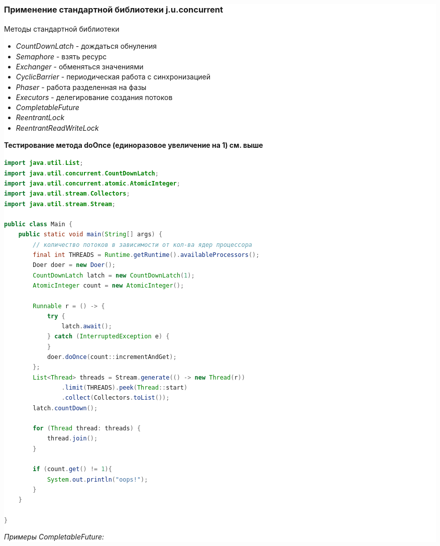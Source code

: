 ### Применение стандартной библиотеки j.u.concurrent  
Методы стандартной библиотеки
* *CountDownLatch* - дождаться обнуления
* *Semaphore* - взять ресурс
* *Exchanger* - обменяться значениями
* *CyclicBarrier* - периодическая работа с синхронизацией
* *Phaser* - работа разделенная на фазы
* *Executors* - делегирование создания потоков 
* *CompletableFuture*
* *ReentrantLock*
* *ReentrantReadWriteLock*

**Тестирование метода doOnce (единоразовое увеличение на 1) см. выше**

```java
import java.util.List;
import java.util.concurrent.CountDownLatch;
import java.util.concurrent.atomic.AtomicInteger;
import java.util.stream.Collectors;
import java.util.stream.Stream;

public class Main {
    public static void main(String[] args) {
        // количество потоков в зависимости от кол-ва ядер процессора
        final int THREADS = Runtime.getRuntime().availableProcessors();
        Doer doer = new Doer();
        CountDownLatch latch = new CountDownLatch(1);
        AtomicInteger count = new AtomicInteger();

        Runnable r = () -> {
            try {
                latch.await();
            } catch (InterruptedException e) {
            }
            doer.doOnce(count::incrementAndGet);
        };
        List<Thread> threads = Stream.generate(() -> new Thread(r))
                .limit(THREADS).peek(Thread::start)
                .collect(Collectors.toList());
        latch.countDown();

        for (Thread thread: threads) {
            thread.join();
        }

        if (count.get() != 1){
            System.out.println("oops!");
        }
    }

}
```
_Примеры CompletableFuture:_
